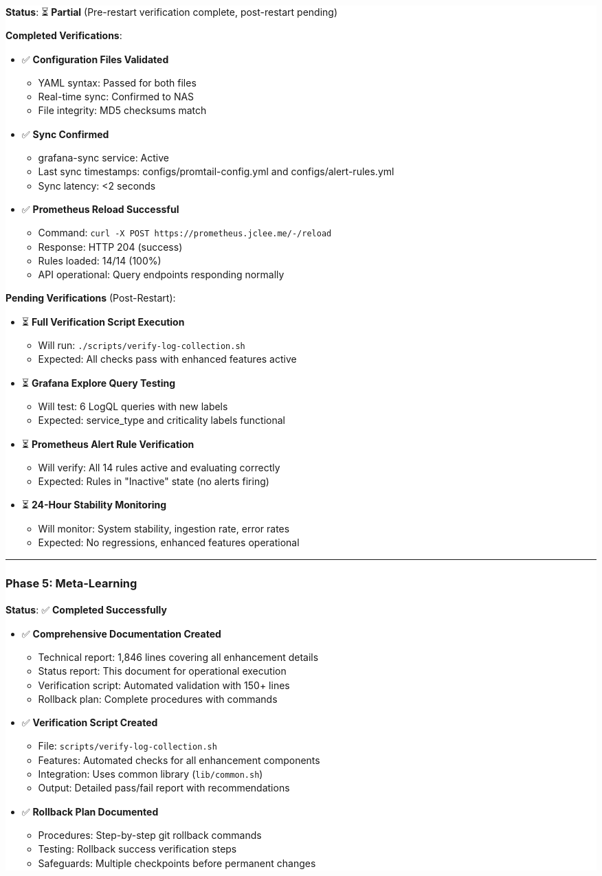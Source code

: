 **Status**: ⏳ **Partial** (Pre-restart verification complete, post-restart pending)

**Completed Verifications**:
- ✅ **Configuration Files Validated**
  - YAML syntax: Passed for both files
  - Real-time sync: Confirmed to NAS
  - File integrity: MD5 checksums match

- ✅ **Sync Confirmed**
  - grafana-sync service: Active
  - Last sync timestamps: configs/promtail-config.yml and configs/alert-rules.yml
  - Sync latency: <2 seconds

- ✅ **Prometheus Reload Successful**
  - Command: `curl -X POST https://prometheus.jclee.me/-/reload`
  - Response: HTTP 204 (success)
  - Rules loaded: 14/14 (100%)
  - API operational: Query endpoints responding normally

**Pending Verifications** (Post-Restart):
- ⏳ **Full Verification Script Execution**
  - Will run: `./scripts/verify-log-collection.sh`
  - Expected: All checks pass with enhanced features active

- ⏳ **Grafana Explore Query Testing**
  - Will test: 6 LogQL queries with new labels
  - Expected: service_type and criticality labels functional

- ⏳ **Prometheus Alert Rule Verification**
  - Will verify: All 14 rules active and evaluating correctly
  - Expected: Rules in "Inactive" state (no alerts firing)

- ⏳ **24-Hour Stability Monitoring**
  - Will monitor: System stability, ingestion rate, error rates
  - Expected: No regressions, enhanced features operational

---

### Phase 5: Meta-Learning

**Status**: ✅ **Completed Successfully**

- ✅ **Comprehensive Documentation Created**
  - Technical report: 1,846 lines covering all enhancement details
  - Status report: This document for operational execution
  - Verification script: Automated validation with 150+ lines
  - Rollback plan: Complete procedures with commands

- ✅ **Verification Script Created**
  - File: `scripts/verify-log-collection.sh`
  - Features: Automated checks for all enhancement components
  - Integration: Uses common library (`lib/common.sh`)
  - Output: Detailed pass/fail report with recommendations

- ✅ **Rollback Plan Documented**
  - Procedures: Step-by-step git rollback commands
  - Testing: Rollback success verification steps
  - Safeguards: Multiple checkpoints before permanent changes
